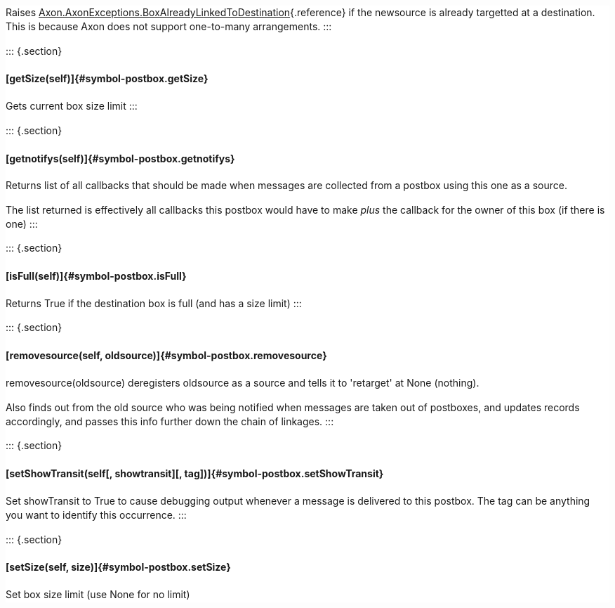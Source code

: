 Raises
[Axon.AxonExceptions.BoxAlreadyLinkedToDestination](/Docs/Axon/Axon.AxonExceptions.BoxAlreadyLinkedToDestination.html){.reference}
if the newsource is already targetted at a destination. This is because
Axon does not support one-to-many arrangements.
:::

::: {.section}
#### [getSize(self)]{#symbol-postbox.getSize}

Gets current box size limit
:::

::: {.section}
#### [getnotifys(self)]{#symbol-postbox.getnotifys}

Returns list of all callbacks that should be made when messages are
collected from a postbox using this one as a source.

The list returned is effectively all callbacks this postbox would have
to make *plus* the callback for the owner of this box (if there is one)
:::

::: {.section}
#### [isFull(self)]{#symbol-postbox.isFull}

Returns True if the destination box is full (and has a size limit)
:::

::: {.section}
#### [removesource(self, oldsource)]{#symbol-postbox.removesource}

removesource(oldsource) deregisters oldsource as a source and tells it
to \'retarget\' at None (nothing).

Also finds out from the old source who was being notified when messages
are taken out of postboxes, and updates records accordingly, and passes
this info further down the chain of linkages.
:::

::: {.section}
#### [setShowTransit(self\[, showtransit\]\[, tag\])]{#symbol-postbox.setShowTransit}

Set showTransit to True to cause debugging output whenever a message is
delivered to this postbox. The tag can be anything you want to identify
this occurrence.
:::

::: {.section}
#### [setSize(self, size)]{#symbol-postbox.setSize}

Set box size limit (use None for no limit)
